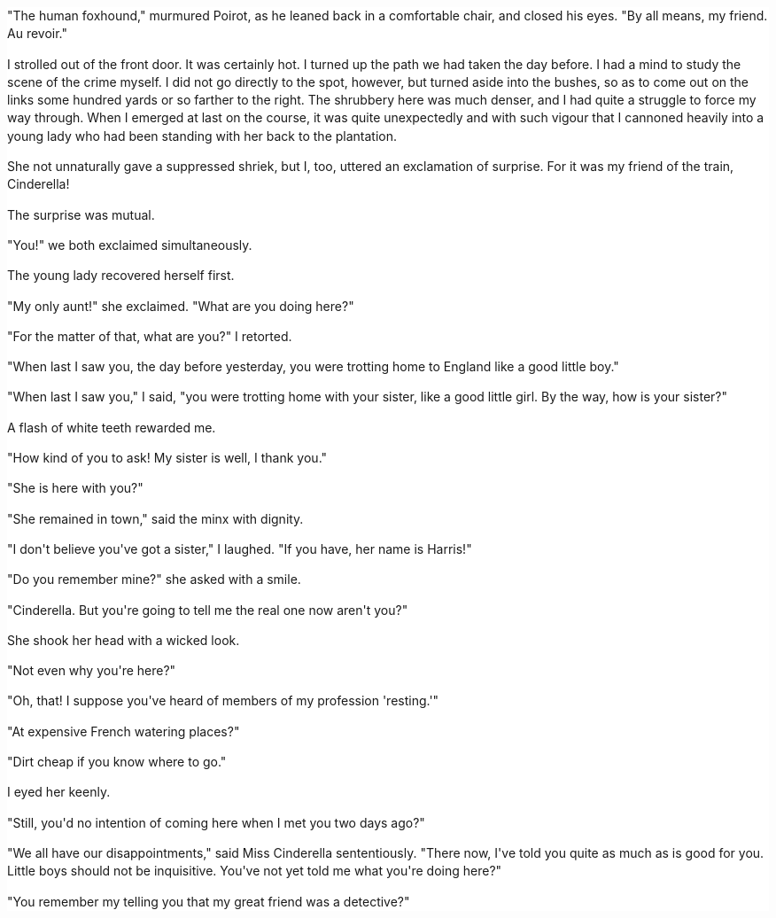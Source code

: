 "The human foxhound," murmured Poirot, as he leaned back in a comfortable chair, and closed his eyes. "By all means, my friend. Au revoir."

I strolled out of the front door. It was certainly hot. I turned up the path we had taken the day before. I had a mind to study the scene of the crime myself. I did not go directly to the spot, however, but turned aside into the bushes, so as to come out on the links some hundred yards or so farther to the right. The shrubbery here was much denser, and I had quite a struggle to force my way through. When I emerged at last on the course, it was quite unexpectedly and with such vigour that I cannoned heavily into a young lady who had been standing with her back to the plantation.

She not unnaturally gave a suppressed shriek, but I, too, uttered an exclamation of surprise. For it was my friend of the train, Cinderella!

The surprise was mutual.

"You!" we both exclaimed simultaneously.

The young lady recovered herself first.

"My only aunt!" she exclaimed. "What are you doing here?"

"For the matter of that, what are you?" I retorted.

"When last I saw you, the day before yesterday, you were trotting home to England like a good little boy."

"When last I saw you," I said, "you were trotting home with your sister, like a good little girl. By the way, how is your sister?"

A flash of white teeth rewarded me.

"How kind of you to ask! My sister is well, I thank you."

"She is here with you?"

"She remained in town," said the minx with dignity.

"I don't believe you've got a sister," I laughed. "If you have, her name is Harris!"

"Do you remember mine?" she asked with a smile.

"Cinderella. But you're going to tell me the real one now aren't you?"

She shook her head with a wicked look.

"Not even why you're here?"

"Oh, that! I suppose you've heard of members of my profession 'resting.'"

"At expensive French watering places?"

"Dirt cheap if you know where to go."

I eyed her keenly.

"Still, you'd no intention of coming here when I met you two days ago?"

"We all have our disappointments," said Miss Cinderella sententiously. "There now, I've told you quite as much as is good for you. Little boys should not be inquisitive. You've not yet told me what you're doing here?"

"You remember my telling you that my great friend was a detective?"
